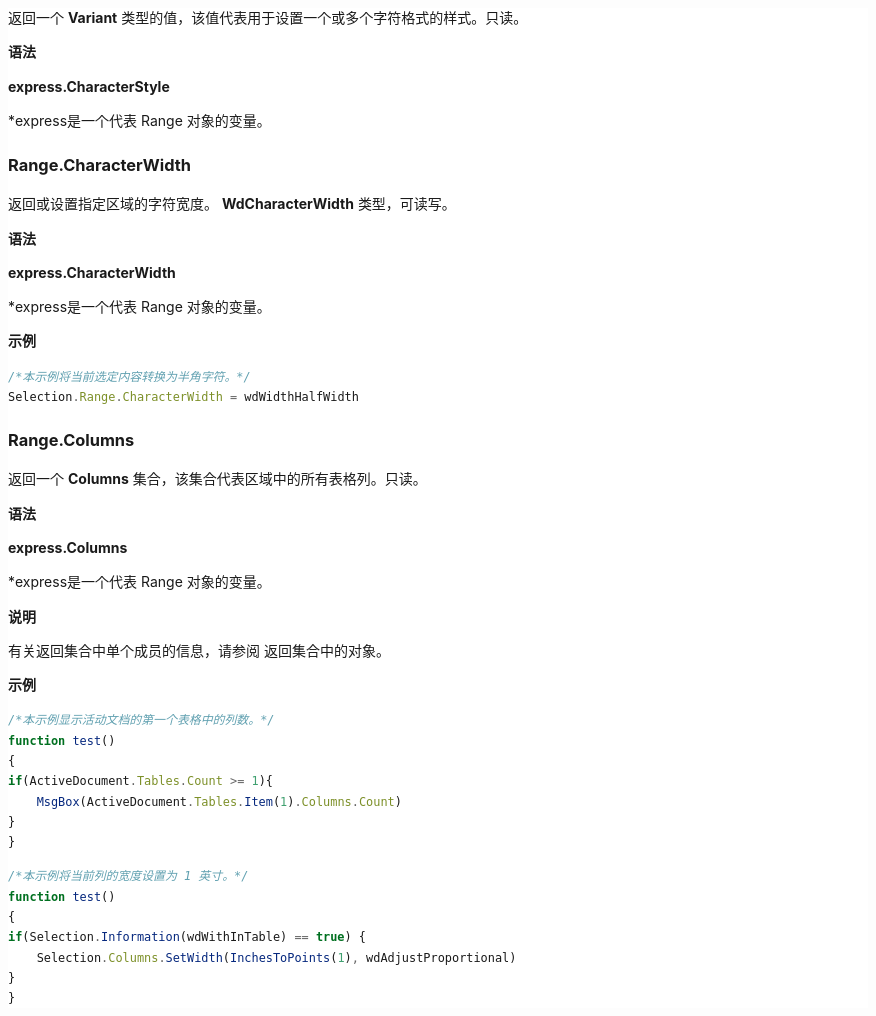 返回一个 **Variant** 类型的值，该值代表用于设置一个或多个字符格式的样式。只读。

**语法**

**express.CharacterStyle**

\*express是一个代表 Range 对象的变量。

### Range.CharacterWidth

返回或设置指定区域的字符宽度。 **WdCharacterWidth** 类型，可读写。

**语法**

**express.CharacterWidth**

\*express是一个代表 Range 对象的变量。

**示例**

``` JavaScript
/*本示例将当前选定内容转换为半角字符。*/
Selection.Range.CharacterWidth = wdWidthHalfWidth
```

### Range.Columns

返回一个 **Columns** 集合，该集合代表区域中的所有表格列。只读。

**语法**

**express.Columns**

\*express是一个代表 Range 对象的变量。

**说明**

有关返回集合中单个成员的信息，请参阅 返回集合中的对象。

**示例**

``` JavaScript
/*本示例显示活动文档的第一个表格中的列数。*/
function test()
{
if(ActiveDocument.Tables.Count >= 1){
    MsgBox(ActiveDocument.Tables.Item(1).Columns.Count)
}
}
```

``` JavaScript
/*本示例将当前列的宽度设置为 1 英寸。*/
function test()
{
if(Selection.Information(wdWithInTable) == true) {
    Selection.Columns.SetWidth(InchesToPoints(1), wdAdjustProportional)
}
}
```
